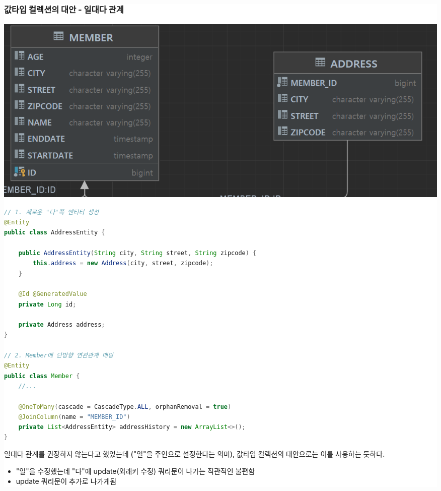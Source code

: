 
### 값타입 컬렉션의 대안 - 일대다 관계

![image-20231019022137503](img/image-20231019022137503.png)

```java
// 1. 새로운 "다"쪽 엔티티 생성
@Entity
public class AddressEntity {

    public AddressEntity(String city, String street, String zipcode) {
        this.address = new Address(city, street, zipcode);
    }

    @Id @GeneratedValue
    private Long id;

    private Address address;
}

// 2. Member에 단방향 연관관계 매핑
@Entity 
public class Member {
	//...

    @OneToMany(cascade = CascadeType.ALL, orphanRemoval = true)
    @JoinColumn(name = "MEMBER_ID")
    private List<AddressEntity> addressHistory = new ArrayList<>();
}
```



일대다 관계를 권장하지 않는다고 했었는데 ("일"을 주인으로 설정한다는 의미), 값타입 컬렉션의 대안으로는 이를 사용하는 듯하다.

- "일"을 수정했는데 "다"에 update(외래키 수정) 쿼리문이 나가는 직관적인 불편함
- update 쿼리문이 추가로 나가게됨
